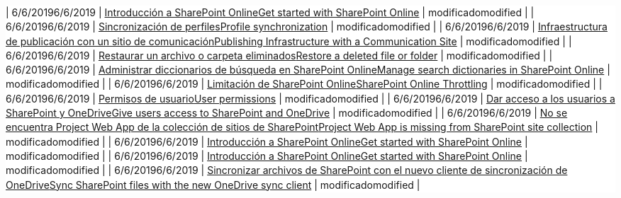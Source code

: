 | <span data-ttu-id="2bdfc-418">6/6/2019</span><span class="sxs-lookup"><span data-stu-id="2bdfc-418">6/6/2019</span></span> | [<span data-ttu-id="2bdfc-419">Introducción a SharePoint Online</span><span class="sxs-lookup"><span data-stu-id="2bdfc-419">Get started with SharePoint Online</span></span>](/AlchemyInsights/sharepoint-page-site-navigation) | <span data-ttu-id="2bdfc-420">modificado</span><span class="sxs-lookup"><span data-stu-id="2bdfc-420">modified</span></span> |
| <span data-ttu-id="2bdfc-421">6/6/2019</span><span class="sxs-lookup"><span data-stu-id="2bdfc-421">6/6/2019</span></span> | [<span data-ttu-id="2bdfc-422">Sincronización de perfiles</span><span class="sxs-lookup"><span data-stu-id="2bdfc-422">Profile synchronization</span></span>](/AlchemyInsights/sharepoint-profile-picture-sync) | <span data-ttu-id="2bdfc-423">modificado</span><span class="sxs-lookup"><span data-stu-id="2bdfc-423">modified</span></span> |
| <span data-ttu-id="2bdfc-424">6/6/2019</span><span class="sxs-lookup"><span data-stu-id="2bdfc-424">6/6/2019</span></span> | [<span data-ttu-id="2bdfc-425">Infraestructura de publicación con un sitio de comunicación</span><span class="sxs-lookup"><span data-stu-id="2bdfc-425">Publishing Infrastructure with a Communication Site</span></span>](/AlchemyInsights/sharepoint-publishing-infrastructure) | <span data-ttu-id="2bdfc-426">modificado</span><span class="sxs-lookup"><span data-stu-id="2bdfc-426">modified</span></span> |
| <span data-ttu-id="2bdfc-427">6/6/2019</span><span class="sxs-lookup"><span data-stu-id="2bdfc-427">6/6/2019</span></span> | [<span data-ttu-id="2bdfc-428">Restaurar un archivo o carpeta eliminados</span><span class="sxs-lookup"><span data-stu-id="2bdfc-428">Restore a deleted file or folder</span></span>](/AlchemyInsights/sharepoint-restore-deleted-files) | <span data-ttu-id="2bdfc-429">modificado</span><span class="sxs-lookup"><span data-stu-id="2bdfc-429">modified</span></span> |
| <span data-ttu-id="2bdfc-430">6/6/2019</span><span class="sxs-lookup"><span data-stu-id="2bdfc-430">6/6/2019</span></span> | [<span data-ttu-id="2bdfc-431">Administrar diccionarios de búsqueda en SharePoint Online</span><span class="sxs-lookup"><span data-stu-id="2bdfc-431">Manage search dictionaries in SharePoint Online</span></span>](/AlchemyInsights/sharepoint-search-schema) | <span data-ttu-id="2bdfc-432">modificado</span><span class="sxs-lookup"><span data-stu-id="2bdfc-432">modified</span></span> |
| <span data-ttu-id="2bdfc-433">6/6/2019</span><span class="sxs-lookup"><span data-stu-id="2bdfc-433">6/6/2019</span></span> | [<span data-ttu-id="2bdfc-434">Limitación de SharePoint Online</span><span class="sxs-lookup"><span data-stu-id="2bdfc-434">SharePoint Online Throttling</span></span>](/AlchemyInsights/sharepoint-throttling) | <span data-ttu-id="2bdfc-435">modificado</span><span class="sxs-lookup"><span data-stu-id="2bdfc-435">modified</span></span> |
| <span data-ttu-id="2bdfc-436">6/6/2019</span><span class="sxs-lookup"><span data-stu-id="2bdfc-436">6/6/2019</span></span> | [<span data-ttu-id="2bdfc-437">Permisos de usuario</span><span class="sxs-lookup"><span data-stu-id="2bdfc-437">User permissions</span></span>](/AlchemyInsights/sharepoint-user-access-permission-levels) | <span data-ttu-id="2bdfc-438">modificado</span><span class="sxs-lookup"><span data-stu-id="2bdfc-438">modified</span></span> |
| <span data-ttu-id="2bdfc-439">6/6/2019</span><span class="sxs-lookup"><span data-stu-id="2bdfc-439">6/6/2019</span></span> | [<span data-ttu-id="2bdfc-440">Dar acceso a los usuarios a SharePoint y OneDrive</span><span class="sxs-lookup"><span data-stu-id="2bdfc-440">Give users access to SharePoint and OneDrive</span></span>](/AlchemyInsights/sharepoint-user-access-permission-sharing-methods) | <span data-ttu-id="2bdfc-441">modificado</span><span class="sxs-lookup"><span data-stu-id="2bdfc-441">modified</span></span> |
| <span data-ttu-id="2bdfc-442">6/6/2019</span><span class="sxs-lookup"><span data-stu-id="2bdfc-442">6/6/2019</span></span> | [<span data-ttu-id="2bdfc-443">No se encuentra Project Web App de la colección de sitios de SharePoint</span><span class="sxs-lookup"><span data-stu-id="2bdfc-443">Project Web App is missing from SharePoint site collection</span></span>](/AlchemyInsights/sharepoint-web-part-missing) | <span data-ttu-id="2bdfc-444">modificado</span><span class="sxs-lookup"><span data-stu-id="2bdfc-444">modified</span></span> |
| <span data-ttu-id="2bdfc-445">6/6/2019</span><span class="sxs-lookup"><span data-stu-id="2bdfc-445">6/6/2019</span></span> | [<span data-ttu-id="2bdfc-446">Introducción a SharePoint Online</span><span class="sxs-lookup"><span data-stu-id="2bdfc-446">Get started with SharePoint Online</span></span>](/AlchemyInsights/sharepoint-workflow-get-started) | <span data-ttu-id="2bdfc-447">modificado</span><span class="sxs-lookup"><span data-stu-id="2bdfc-447">modified</span></span> |
| <span data-ttu-id="2bdfc-448">6/6/2019</span><span class="sxs-lookup"><span data-stu-id="2bdfc-448">6/6/2019</span></span> | [<span data-ttu-id="2bdfc-449">Introducción a SharePoint Online</span><span class="sxs-lookup"><span data-stu-id="2bdfc-449">Get started with SharePoint Online</span></span>](/AlchemyInsights/sharepoint-workflow) | <span data-ttu-id="2bdfc-450">modificado</span><span class="sxs-lookup"><span data-stu-id="2bdfc-450">modified</span></span> |
| <span data-ttu-id="2bdfc-451">6/6/2019</span><span class="sxs-lookup"><span data-stu-id="2bdfc-451">6/6/2019</span></span> | [<span data-ttu-id="2bdfc-452">Sincronizar archivos de SharePoint con el nuevo cliente de sincronización de OneDrive</span><span class="sxs-lookup"><span data-stu-id="2bdfc-452">Sync SharePoint files with the new OneDrive sync client</span></span>](/AlchemyInsights/sync-sharepoint-files-with-onedrive) | <span data-ttu-id="2bdfc-453">modificado</span><span class="sxs-lookup"><span data-stu-id="2bdfc-453">modified</span></span> |
